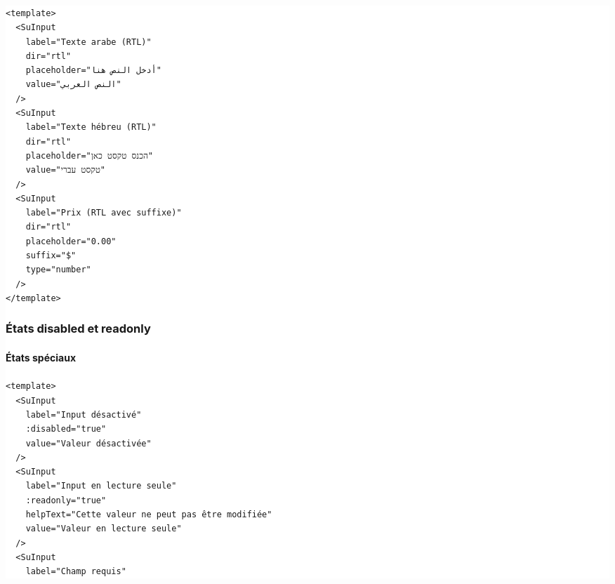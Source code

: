 ```vue
<template>
  <SuInput 
    label="Texte arabe (RTL)"
    dir="rtl"
    placeholder="أدخل النص هنا"
    value="النص العربي"
  />
  <SuInput 
    label="Texte hébreu (RTL)"
    dir="rtl"
    placeholder="הכנס טקסט כאן"
    value="טקסט עברי"
  />
  <SuInput 
    label="Prix (RTL avec suffixe)"
    dir="rtl"
    placeholder="0.00"
    suffix="$"
    type="number"
  />
</template>
```

### États disabled et readonly

<div class="component-demo">
  <div class="demo-section">
    <h4>États spéciaux</h4>
    <div class="demo-inputs">
      <SuInput 
        label="Input désactivé"
        :disabled="true"
        value="Valeur désactivée"
      />
      <SuInput 
        label="Input en lecture seule"
        :readonly="true"
        helpText="Cette valeur ne peut pas être modifiée"
        value="Valeur en lecture seule"
      />
      <SuInput 
        label="Champ requis"
        :required="true"
        placeholder="Ce champ est obligatoire"
      />
    </div>
  </div>
</div>

```vue
<template>
  <SuInput 
    label="Input désactivé"
    :disabled="true"
    value="Valeur désactivée"
  />
  <SuInput 
    label="Input en lecture seule"
    :readonly="true"
    helpText="Cette valeur ne peut pas être modifiée"
    value="Valeur en lecture seule"
  />
  <SuInput 
    label="Champ requis"
```